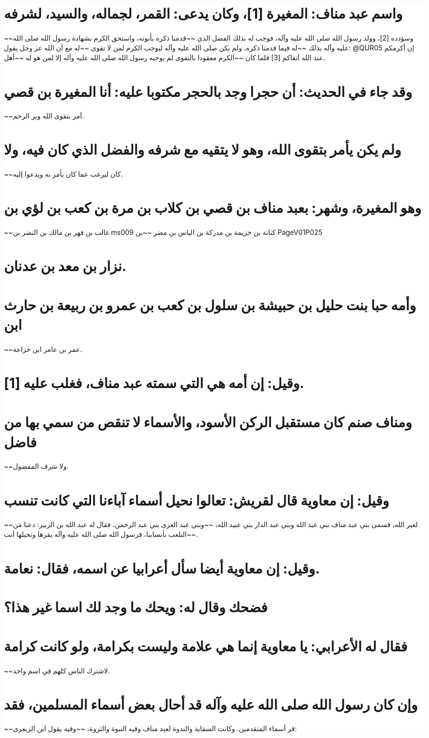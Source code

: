 # واسم عبد مناف: المغيرة [1]، وكان يدعى: القمر، لجماله، والسيد، لشرفه
~~وسؤدده [2]، وولد رسول الله صلى الله عليه وآله، فوجب له بذلك الفضل الذي
~~قدمنا ذكره بأبوته، واستحق الكرم بشهادة رسول الله صلى الله عليه وآله بذلك
~~له فيما قدمنا ذكره، ولم يكن صلى الله عليه وآله ليوجب الكرم لمن لا تقوى
~~له مع أن الله عز وجل يقول: @QUR05 إن أكرمكم عند الله أتقاكم [3] فلما كان
~~الكرم معقودا بالتقوى لم يوجبه رسول الله صلى الله عليه وآله إلا لمن هو له
~~أهل.
# وقد جاء في الحديث: أن حجرا وجد بالحجر مكتوبا عليه: أنا المغيرة بن قصي
~~آمر بتقوى الله وبر الرحم.
# ولم يكن يأمر بتقوى الله، وهو لا يتقيه مع شرفه والفضل الذي كان فيه، ولا
~~كان ليرغب عما كان يأمر به ويدعوا إليه.
# وهو المغيرة، وشهر: بعبد مناف بن قصي بن كلاب بن مرة بن كعب بن لؤي بن
~~غالب بن فهر بن مالك بن النضر بن ms009 كنانة بن خزيمة بن مدركة بن الياس بن مضر
~~بن
PageV01P025
# نزار بن معد بن عدنان.
# وأمه حبا بنت حليل بن حبيشة بن سلول بن كعب بن عمرو بن ربيعة بن حارث ابن
~~عمر بن عامر ابن خزاعة.
# وقيل: إن أمه هي التي سمته عبد مناف، فغلب عليه [1].
# ومناف صنم كان مستقبل الركن الأسود، والأسماء لا تنقص من سمي بها من فاضل
~~ولا شرف المفضول.
# وقيل: إن معاوية قال لقريش: تعالوا نحيل أسماء آباءنا التي كانت تنسب
~~لغير الله، فسمى بني عبد مناف بني عبد الله وبني عبد الدار بني عبيد الله،
~~وبني عبد العزى بني عبد الرحمن، فقال له عبد الله بن الزبير: دعنا من
~~التلعب بأنسابنا، فرسول الله صلى الله عليه وآله يقرها وتحيلها أنت.
# وقيل: إن معاوية أيضا سأل أعرابيا عن اسمه، فقال: نعامة.
# فضحك وقال له: ويحك ما وجد لك اسما غير هذا؟
# فقال له الأعرابي: يا معاوية إنما هي علامة وليست بكرامة، ولو كانت كرامة
~~لاشترك الناس كلهم في اسم واحد.
# وإن كان رسول الله صلى الله عليه وآله قد أحال بعض أسماء المسلمين، فقد
~~قر أسماء المتقدمين. وكانت السقاية والندوة لعبد مناف وفيه النبوة والثروة،
~~وفيه يقول ابن الزبعرى: